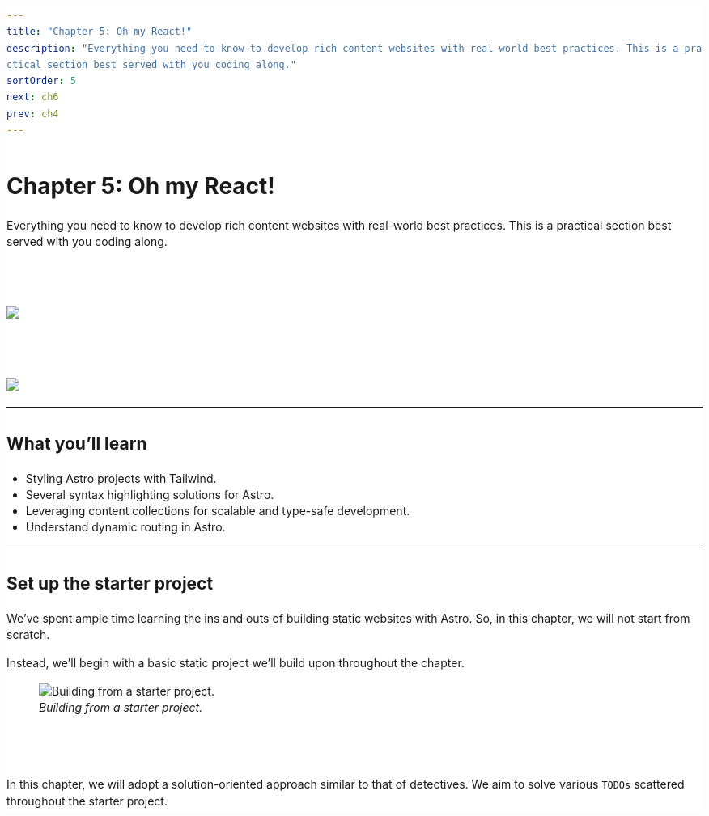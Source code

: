 ```yaml
---
title: "Chapter 5: Oh my React!"
description: "Everything you need to know to develop rich content websites with real-world best practices. This is a practical section best served with you coding along."
sortOrder: 5
next: ch6
prev: ch4
---
```


# Chapter 5: Oh my React!

Everything you need to know to develop rich content websites with real-world best practices. This is a practical section best served with you coding along.

<br /> 
<br />

[![](/images/ch5/watch-instead@3x.png)](https://ohans.me/understanding-astro-udemy)

<br /> 
<br />

[![](/images/ch5/view-project.png)](https://github.com/understanding-astro/react.dev-astro)

---

## What you’ll learn

- Styling Astro projects with Tailwind.
- Several syntax highlighting solutions for Astro.
- Leveraging content collections for scalable and type-safe development.
- Understand dynamic routing in Astro.

---

## Set up the starter project

We’ve spent ample time learning the ins and outs of building static websites with Astro. So, in this chapter, we will not start from scratch.

Instead, we’ll begin with a basic static project we’ll build upon throughout the chapter.

<figure>
    <img src="images/ch5/project-shell.png" width="70%" alt="Building from a starter project." align="center">
    <figcaption><em>Building from a starter project.</em></figcaption>
    <br><br><br>
</figure>

In this chapter, we will adopt a solution-oriented approach similar to that of detectives. We aim to solve various `TODOs` scattered throughout the starter project.
